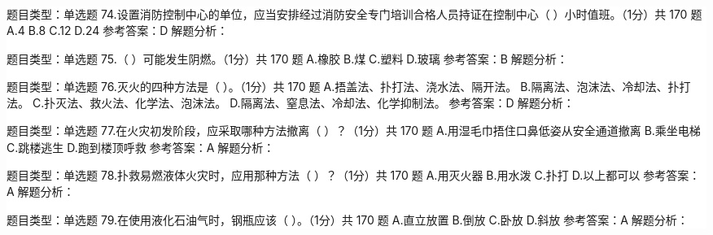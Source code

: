 题目类型：单选题
74.设置消防控制中心的单位，应当安排经过消防安全专门培训合格人员持证在控制中心（  ）小时值班。（1分）共 170 题
A.4
B.8
C.12
D.24
参考答案：D
解题分析：

题目类型：单选题
75.（  ）可能发生阴燃。（1分）共 170 题
A.橡胶
B.煤
C.塑料
D.玻璃
参考答案：B
解题分析：

题目类型：单选题
76.灭火的四种方法是（  ）。（1分）共 170 题
A.捂盖法、扑打法、浇水法、隔开法。
B.隔离法、泡沫法、冷却法、扑打法。
C.扑灭法、救火法、化学法、泡沫法。
D.隔离法、窒息法、冷却法、化学抑制法。
参考答案：D
解题分析：

题目类型：单选题
77.在火灾初发阶段，应采取哪种方法撤离（  ）？（1分）共 170 题
A.用湿毛巾捂住口鼻低姿从安全通道撤离
B.乘坐电梯
C.跳楼逃生
D.跑到楼顶呼救
参考答案：A
解题分析：

题目类型：单选题
78.扑救易燃液体火灾时，应用那种方法（  ）？（1分）共 170 题
A.用灭火器
B.用水泼
C.扑打
D.以上都可以
参考答案：A
解题分析：

题目类型：单选题
79.在使用液化石油气时，钢瓶应该（  ）。（1分）共 170 题
A.直立放置
B.倒放
C.卧放
D.斜放
参考答案：A
解题分析：
